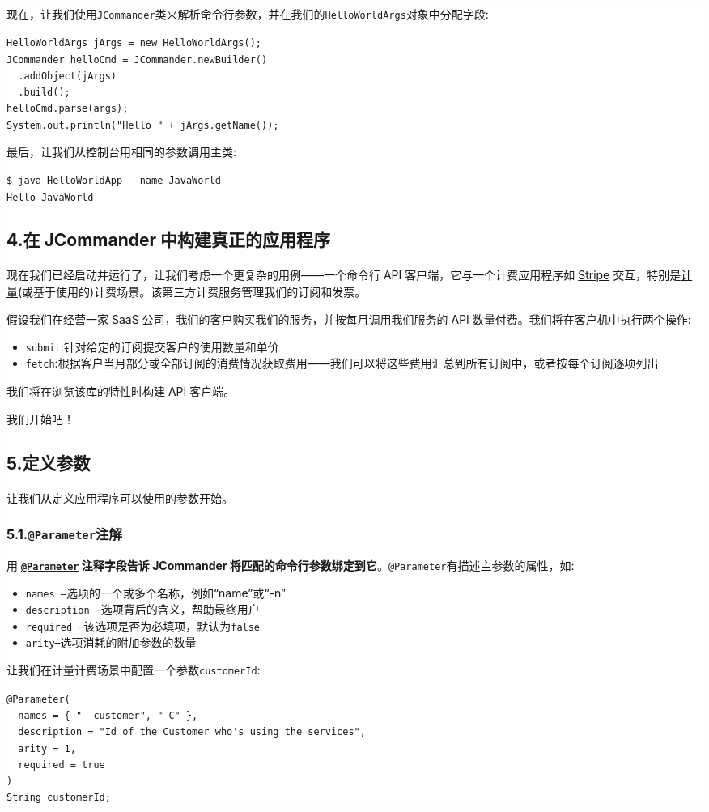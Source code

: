 现在，让我们使用`JCommander`类来解析命令行参数，并在我们的`HelloWorldArgs`对象中分配字段:

```
HelloWorldArgs jArgs = new HelloWorldArgs();
JCommander helloCmd = JCommander.newBuilder()
  .addObject(jArgs)
  .build();
helloCmd.parse(args);
System.out.println("Hello " + jArgs.getName());
```

最后，让我们从控制台用相同的参数调用主类:

```
$ java HelloWorldApp --name JavaWorld
Hello JavaWorld
```

## 4.在 JCommander 中构建真正的应用程序

现在我们已经启动并运行了，让我们考虑一个更复杂的用例——一个命令行 API 客户端，它与一个计费应用程序如 [Stripe](/web/20221208143830/https://www.baeldung.com/java-stripe-api) 交互，特别是[计量](https://web.archive.org/web/20221208143830/https://stripe.com/docs/billing/subscriptions/metered-billing)(或基于使用的)计费场景。该第三方计费服务管理我们的订阅和发票。

假设我们在经营一家 SaaS 公司，我们的客户购买我们的服务，并按每月调用我们服务的 API 数量付费。我们将在客户机中执行两个操作:

*   `submit`:针对给定的订阅提交客户的使用数量和单价
*   `fetch`:根据客户当月部分或全部订阅的消费情况获取费用——我们可以将这些费用汇总到所有订阅中，或者按每个订阅逐项列出

我们将在浏览该库的特性时构建 API 客户端。

我们开始吧！

## 5.定义参数

让我们从定义应用程序可以使用的参数开始。

### 5.1.`@Parameter`注解

用 **[`@Parameter`](https://web.archive.org/web/20221208143830/https://jcommander.org/) 注释字段告诉 JCommander 将匹配的命令行参数绑定到它**。`@Parameter`有描述主参数的属性，如:

*   `names –`选项的一个或多个名称，例如“name”或“-n”
*   `description `–选项背后的含义，帮助最终用户
*   `required `–该选项是否为必填项，默认为`false`
*   `arity`–选项消耗的附加参数的数量

让我们在计量计费场景中配置一个参数`customerId`:

```
@Parameter(
  names = { "--customer", "-C" },
  description = "Id of the Customer who's using the services",
  arity = 1,
  required = true
)
String customerId; 
```
